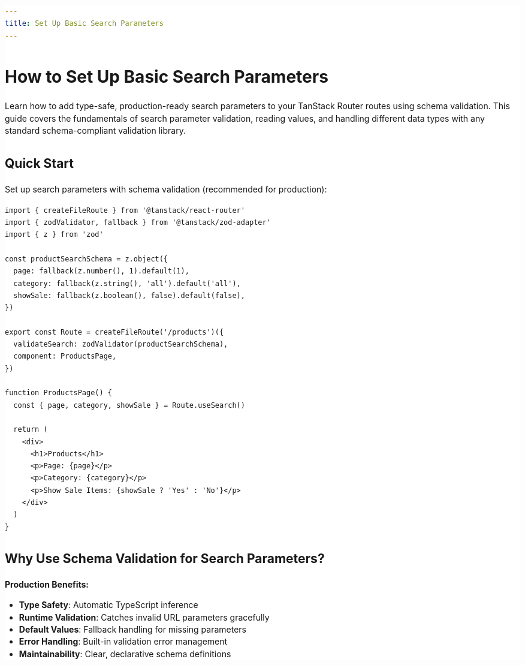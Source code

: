 ```yaml
---
title: Set Up Basic Search Parameters
---
```


# How to Set Up Basic Search Parameters

Learn how to add type-safe, production-ready search parameters to your TanStack Router routes using schema validation. This guide covers the fundamentals of search parameter validation, reading values, and handling different data types with any standard schema-compliant validation library.

## Quick Start

Set up search parameters with schema validation (recommended for production):

```tsx
import { createFileRoute } from '@tanstack/react-router'
import { zodValidator, fallback } from '@tanstack/zod-adapter'
import { z } from 'zod'

const productSearchSchema = z.object({
  page: fallback(z.number(), 1).default(1),
  category: fallback(z.string(), 'all').default('all'),
  showSale: fallback(z.boolean(), false).default(false),
})

export const Route = createFileRoute('/products')({
  validateSearch: zodValidator(productSearchSchema),
  component: ProductsPage,
})

function ProductsPage() {
  const { page, category, showSale } = Route.useSearch()

  return (
    <div>
      <h1>Products</h1>
      <p>Page: {page}</p>
      <p>Category: {category}</p>
      <p>Show Sale Items: {showSale ? 'Yes' : 'No'}</p>
    </div>
  )
}
```

## Why Use Schema Validation for Search Parameters?

**Production Benefits:**

- **Type Safety**: Automatic TypeScript inference
- **Runtime Validation**: Catches invalid URL parameters gracefully
- **Default Values**: Fallback handling for missing parameters
- **Error Handling**: Built-in validation error management
- **Maintainability**: Clear, declarative schema definitions
